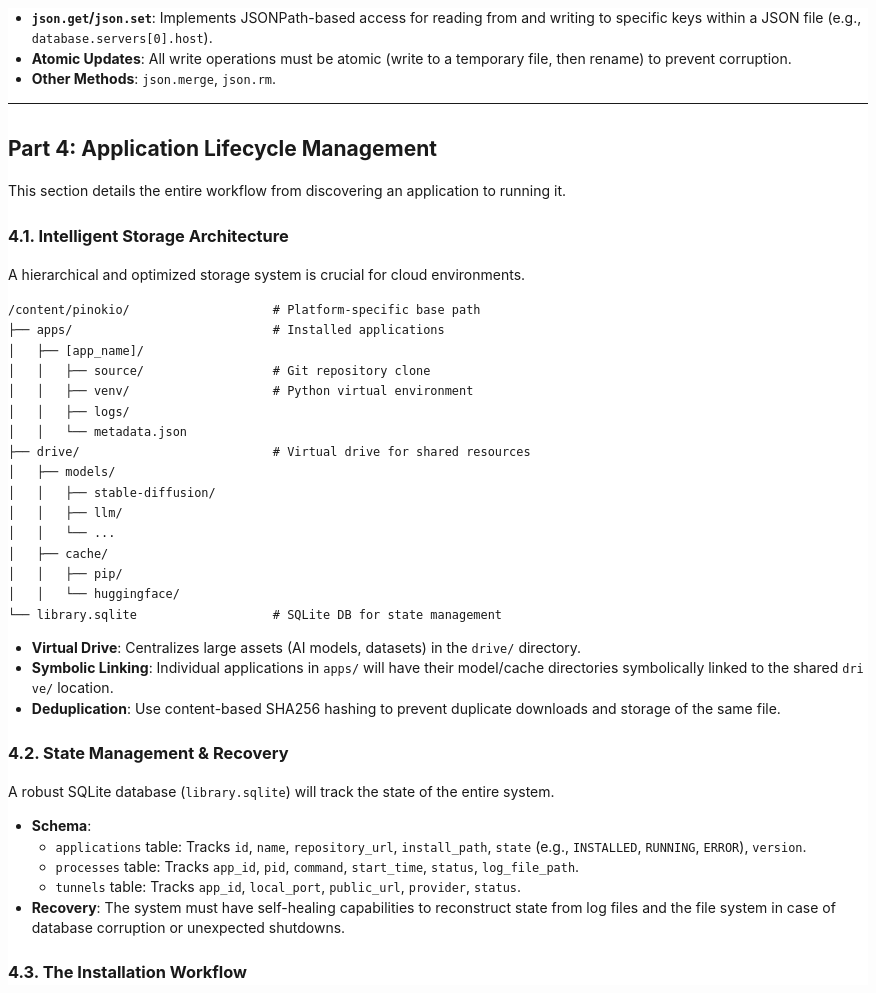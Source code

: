 *   **`json.get`/`json.set`**: Implements JSONPath-based access for reading from and writing to specific keys within a JSON file (e.g., `database.servers[0].host`).
*   **Atomic Updates**: All write operations must be atomic (write to a temporary file, then rename) to prevent corruption.
*   **Other Methods**: `json.merge`, `json.rm`.

***

## **Part 4: Application Lifecycle Management**

This section details the entire workflow from discovering an application to running it.

### **4.1. Intelligent Storage Architecture**

A hierarchical and optimized storage system is crucial for cloud environments.

```
/content/pinokio/                    # Platform-specific base path
├── apps/                            # Installed applications
│   ├── [app_name]/
│   │   ├── source/                  # Git repository clone
│   │   ├── venv/                    # Python virtual environment
│   │   ├── logs/
│   │   └── metadata.json
├── drive/                           # Virtual drive for shared resources
│   ├── models/
│   │   ├── stable-diffusion/
│   │   ├── llm/
│   │   └── ...
│   ├── cache/
│   │   ├── pip/
│   │   └── huggingface/
└── library.sqlite                   # SQLite DB for state management
```

*   **Virtual Drive**: Centralizes large assets (AI models, datasets) in the `drive/` directory.
*   **Symbolic Linking**: Individual applications in `apps/` will have their model/cache directories symbolically linked to the shared `drive/` location.
*   **Deduplication**: Use content-based SHA256 hashing to prevent duplicate downloads and storage of the same file.

### **4.2. State Management & Recovery**

A robust SQLite database (`library.sqlite`) will track the state of the entire system.

*   **Schema**:
    *   `applications` table: Tracks `id`, `name`, `repository_url`, `install_path`, `state` (e.g., `INSTALLED`, `RUNNING`, `ERROR`), `version`.
    *   `processes` table: Tracks `app_id`, `pid`, `command`, `start_time`, `status`, `log_file_path`.
    *   `tunnels` table: Tracks `app_id`, `local_port`, `public_url`, `provider`, `status`.
*   **Recovery**: The system must have self-healing capabilities to reconstruct state from log files and the file system in case of database corruption or unexpected shutdowns.

### **4.3. The Installation Workflow**
